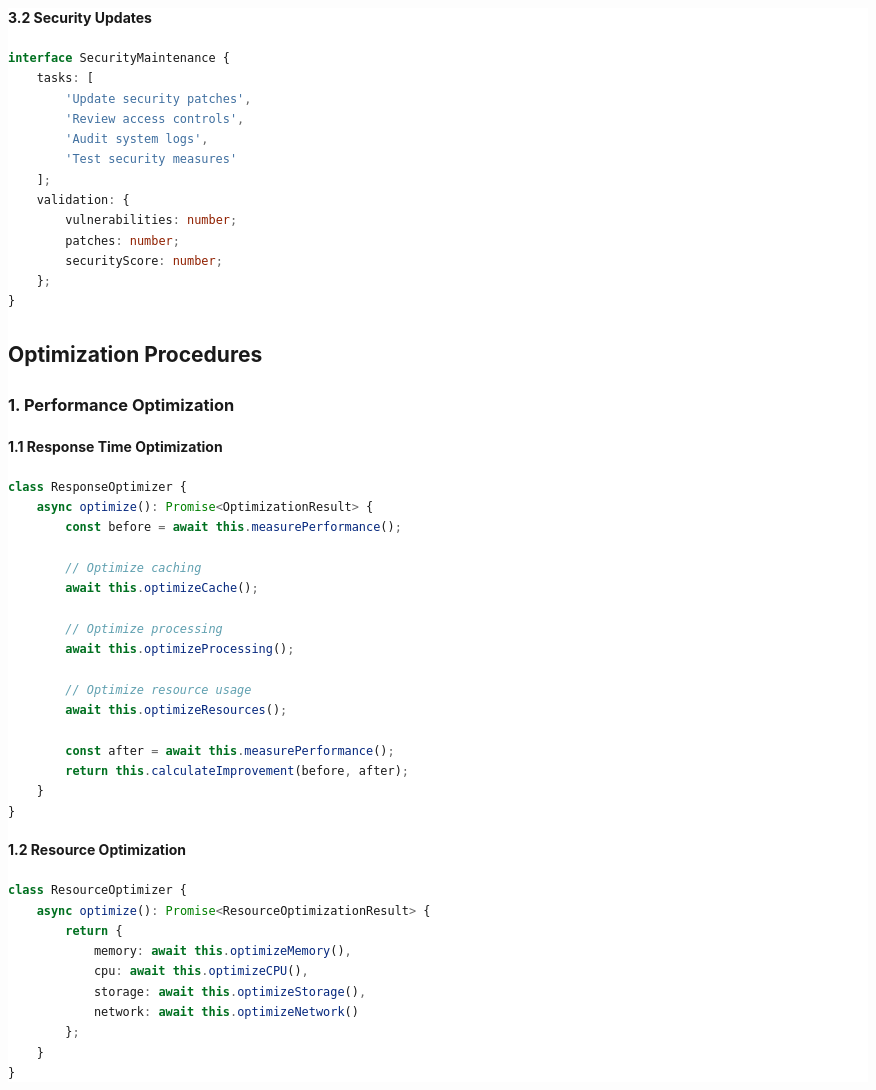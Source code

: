 #### 3.2 Security Updates
```typescript
interface SecurityMaintenance {
    tasks: [
        'Update security patches',
        'Review access controls',
        'Audit system logs',
        'Test security measures'
    ];
    validation: {
        vulnerabilities: number;
        patches: number;
        securityScore: number;
    };
}
```

## Optimization Procedures

### 1. Performance Optimization

#### 1.1 Response Time Optimization
```typescript
class ResponseOptimizer {
    async optimize(): Promise<OptimizationResult> {
        const before = await this.measurePerformance();
        
        // Optimize caching
        await this.optimizeCache();
        
        // Optimize processing
        await this.optimizeProcessing();
        
        // Optimize resource usage
        await this.optimizeResources();
        
        const after = await this.measurePerformance();
        return this.calculateImprovement(before, after);
    }
}
```

#### 1.2 Resource Optimization
```typescript
class ResourceOptimizer {
    async optimize(): Promise<ResourceOptimizationResult> {
        return {
            memory: await this.optimizeMemory(),
            cpu: await this.optimizeCPU(),
            storage: await this.optimizeStorage(),
            network: await this.optimizeNetwork()
        };
    }
}
```
